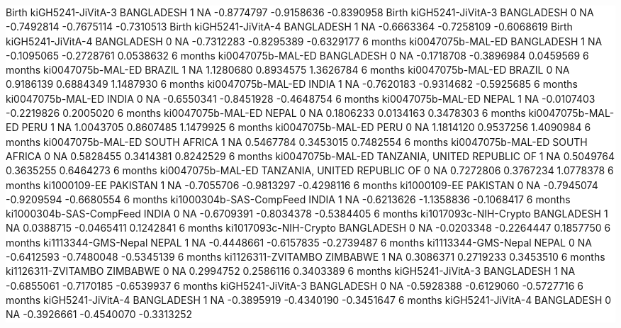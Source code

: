 Birth       kiGH5241-JiVitA-3         BANGLADESH                     1                    NA                -0.8774797   -0.9158636   -0.8390958
Birth       kiGH5241-JiVitA-3         BANGLADESH                     0                    NA                -0.7492814   -0.7675114   -0.7310513
Birth       kiGH5241-JiVitA-4         BANGLADESH                     1                    NA                -0.6663364   -0.7258109   -0.6068619
Birth       kiGH5241-JiVitA-4         BANGLADESH                     0                    NA                -0.7312283   -0.8295389   -0.6329177
6 months    ki0047075b-MAL-ED         BANGLADESH                     1                    NA                -0.1095065   -0.2728761    0.0538632
6 months    ki0047075b-MAL-ED         BANGLADESH                     0                    NA                -0.1718708   -0.3896984    0.0459569
6 months    ki0047075b-MAL-ED         BRAZIL                         1                    NA                 1.1280680    0.8934575    1.3626784
6 months    ki0047075b-MAL-ED         BRAZIL                         0                    NA                 0.9186139    0.6884349    1.1487930
6 months    ki0047075b-MAL-ED         INDIA                          1                    NA                -0.7620183   -0.9314682   -0.5925685
6 months    ki0047075b-MAL-ED         INDIA                          0                    NA                -0.6550341   -0.8451928   -0.4648754
6 months    ki0047075b-MAL-ED         NEPAL                          1                    NA                -0.0107403   -0.2219826    0.2005020
6 months    ki0047075b-MAL-ED         NEPAL                          0                    NA                 0.1806233    0.0134163    0.3478303
6 months    ki0047075b-MAL-ED         PERU                           1                    NA                 1.0043705    0.8607485    1.1479925
6 months    ki0047075b-MAL-ED         PERU                           0                    NA                 1.1814120    0.9537256    1.4090984
6 months    ki0047075b-MAL-ED         SOUTH AFRICA                   1                    NA                 0.5467784    0.3453015    0.7482554
6 months    ki0047075b-MAL-ED         SOUTH AFRICA                   0                    NA                 0.5828455    0.3414381    0.8242529
6 months    ki0047075b-MAL-ED         TANZANIA, UNITED REPUBLIC OF   1                    NA                 0.5049764    0.3635255    0.6464273
6 months    ki0047075b-MAL-ED         TANZANIA, UNITED REPUBLIC OF   0                    NA                 0.7272806    0.3767234    1.0778378
6 months    ki1000109-EE              PAKISTAN                       1                    NA                -0.7055706   -0.9813297   -0.4298116
6 months    ki1000109-EE              PAKISTAN                       0                    NA                -0.7945074   -0.9209594   -0.6680554
6 months    ki1000304b-SAS-CompFeed   INDIA                          1                    NA                -0.6213626   -1.1358836   -0.1068417
6 months    ki1000304b-SAS-CompFeed   INDIA                          0                    NA                -0.6709391   -0.8034378   -0.5384405
6 months    ki1017093c-NIH-Crypto     BANGLADESH                     1                    NA                 0.0388715   -0.0465411    0.1242841
6 months    ki1017093c-NIH-Crypto     BANGLADESH                     0                    NA                -0.0203348   -0.2264447    0.1857750
6 months    ki1113344-GMS-Nepal       NEPAL                          1                    NA                -0.4448661   -0.6157835   -0.2739487
6 months    ki1113344-GMS-Nepal       NEPAL                          0                    NA                -0.6412593   -0.7480048   -0.5345139
6 months    ki1126311-ZVITAMBO        ZIMBABWE                       1                    NA                 0.3086371    0.2719233    0.3453510
6 months    ki1126311-ZVITAMBO        ZIMBABWE                       0                    NA                 0.2994752    0.2586116    0.3403389
6 months    kiGH5241-JiVitA-3         BANGLADESH                     1                    NA                -0.6855061   -0.7170185   -0.6539937
6 months    kiGH5241-JiVitA-3         BANGLADESH                     0                    NA                -0.5928388   -0.6129060   -0.5727716
6 months    kiGH5241-JiVitA-4         BANGLADESH                     1                    NA                -0.3895919   -0.4340190   -0.3451647
6 months    kiGH5241-JiVitA-4         BANGLADESH                     0                    NA                -0.3926661   -0.4540070   -0.3313252